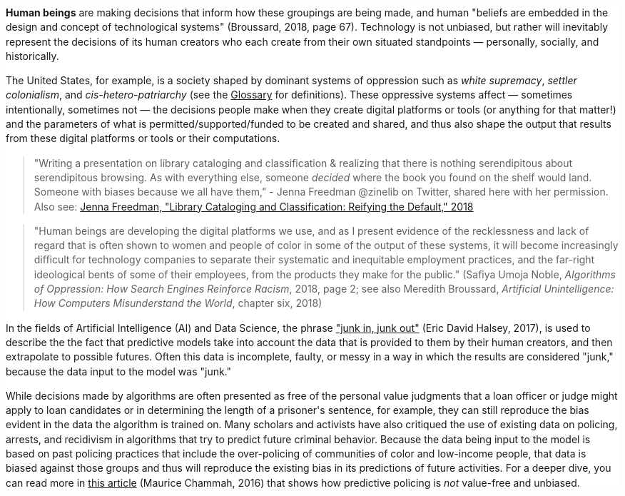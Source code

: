 **Human beings** are making decisions that inform how these groupings are being made, and human "beliefs are embedded in the design and concept of technological systems" (Broussard, 2018, page 67). Technology is not unbiased, but rather will inevitably represent the decisions of its human creators who each create from their own situated standpoints — personally, socially, and historically.  

The United States, for example, is a society shaped by dominant systems of oppression such as *white supremacy*, *settler colonialism*, and *cis-hetero-patriarchy* (see the [Glossary](https://github.com/SouthernMethodistUniversity/access/blob/master/sections/continue.md#glossary) for definitions). These oppressive systems affect — sometimes intentionally, sometimes not — the decisions people make when they create digital platforms or tools (or anything for that matter!) and the parameters of what is permitted/supported/funded to be created and shared, and thus also shape the output that results from these digital platforms or tools or their computations. 

> "Writing a presentation on library cataloging and classification & realizing that there is nothing serendipitous about serendipitous browsing. As with everything else, someone *decided* where the book you found on the shelf would land. Someone with biases because we all have them," - Jenna Freedman @zinelib on Twitter, shared here with her permission. Also see: [Jenna Freedman, "Library Cataloging and Classification: Reifying the Default," 2018](https://lowereastsidelibrarian.info/talks/2018/moma) 

> "Human beings are developing the digital platforms we use, and as I present evidence of the recklessness and lack of regard that is often shown to women and people of color in some of the output of these systems, it will become increasingly difficult for technology companies to separate their systematic and inequitable employment practices, and the far-right ideological bents of some of their employees, from the products they make for the public." (Safiya Umoja Noble, *Algorithms of Oppression: How Search Engines Reinforce Racism*, 2018, page 2; see also Meredith Broussard, *Artificial Unintelligence: How Computers Misunderstand the World*, chapter six, 2018)  

In the fields of Artificial Intelligence (AI) and Data Science, the phrase ["junk in, junk out"](https://medium.com/source-institute/with-ai-and-data-its-junk-in-junk-out-18b33e8f391e) (Eric David Halsey, 2017), is used to describe the the fact that predictive models take into account the data that is provided to them by their human creators, and then extrapolate to possible futures. Often this data is incomplete, faulty, or messy in a way in which the results are considered "junk," because the data input to the model was "junk." 

While decisions made by algorithms are often presented as free of the personal value judgments that a loan officer or judge might apply to loan candidates or in determining the length of a prisoner's sentence, for example, they can still reproduce the bias evident in the data the algorithm is trained on. Many scholars and activists have also critiqued the use of existing data on policing, arrests, and recidivism in algorithms that try to predict future criminal behavior. Because the data being input to the model is based on past policing practices that include the over-policing of communities of color and low-income people, that data is biased against those groups and thus will reproduce the existing bias in its predictions of future activities. For a deeper dive, you can read more in [this article](https://www.theverge.com/2016/2/3/10895804/st-louis-police-hunchlab-predictive-policing-marshall-project) (Maurice Chammah, 2016) that shows how predictive policing is *not* value-free and unbiased.  
